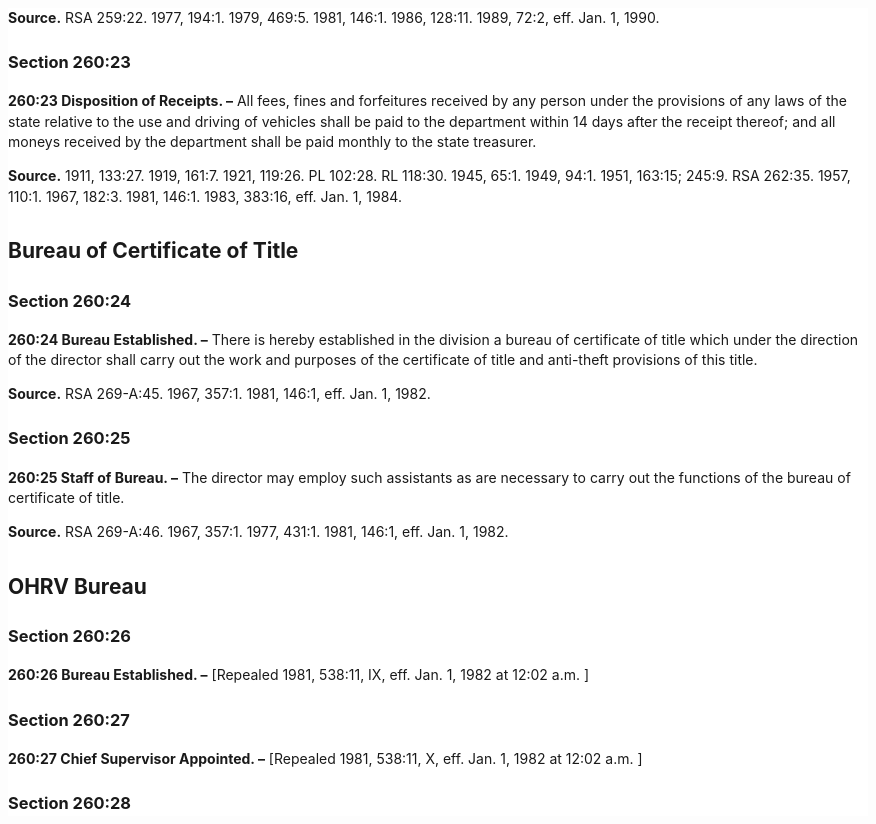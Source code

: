 **Source.** RSA 259:22. 1977, 194:1. 1979, 469:5. 1981, 146:1. 1986,
128:11. 1989, 72:2, eff. Jan. 1, 1990.

### Section 260:23

 **260:23 Disposition of Receipts. –** All fees, fines and
forfeitures received by any person under the provisions of any laws of
the state relative to the use and driving of vehicles shall be paid to
the department within 14 days after the receipt thereof; and all moneys
received by the department shall be paid monthly to the state treasurer.

**Source.** 1911, 133:27. 1919, 161:7. 1921, 119:26. PL 102:28. RL
118:30. 1945, 65:1. 1949, 94:1. 1951, 163:15; 245:9. RSA 262:35. 1957,
110:1. 1967, 182:3. 1981, 146:1. 1983, 383:16, eff. Jan. 1, 1984.

Bureau of Certificate of Title
------------------------------

### Section 260:24

 **260:24 Bureau Established. –** There is hereby established in the
division a bureau of certificate of title which under the direction of
the director shall carry out the work and purposes of the certificate of
title and anti-theft provisions of this title.

**Source.** RSA 269-A:45. 1967, 357:1. 1981, 146:1, eff. Jan. 1, 1982.

### Section 260:25

 **260:25 Staff of Bureau. –** The director may employ such
assistants as are necessary to carry out the functions of the bureau of
certificate of title.

**Source.** RSA 269-A:46. 1967, 357:1. 1977, 431:1. 1981, 146:1, eff.
Jan. 1, 1982.

OHRV Bureau
-----------

### Section 260:26

 **260:26 Bureau Established. –** 
                                             [Repealed 1981, 538:11, IX, eff.
Jan. 1, 1982 at 12:02 a.m.
                                             ]

### Section 260:27

 **260:27 Chief Supervisor Appointed. –** 
                                             [Repealed 1981, 538:11, X,
eff. Jan. 1, 1982 at 12:02 a.m.
                                             ]

### Section 260:28

